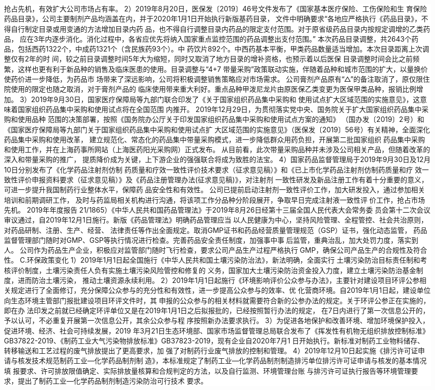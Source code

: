 抢占先机，有效扩大公司市场占有率。
2）2019年8月20日，医保发〔2019〕46号文件发布了《国家基本医疗保险、工伤保险和生
育保险药品目录》，公司主要制剂产品均涵盖在内，并于2020年1月1日开始执行新版基药目录，
文件中明确要求“各地应严格执行《药品目录》，不得自行制定目录或用变通的方法增加目录内药
品，也不得自行调整目录内药品的限定支付范围。对于原省级药品目录内按规定调增的乙类药品，
应在3年内逐步消化。消化过程中，各省应优先将纳入国家重点监控范围的药品调整出支付范围。”
本次药品目录调整，共2643个药品，包括西药1322个，中成药1321个（含民族药93个）。中
药饮片892个。中西药基本平衡，甲类药品数量适当增加。本次目录距离上次调整仅有2年的时
间，较之前目录调整时间5年大为缩短，同时又取消了地方目录的增补资格，也预示着以后医保
目录调整时间会比之前频繁，这样也更有利于新品种的销售及临床医患的使用。目录调整与“4+7
带量采购”政策联动实施，伴随着品种和城市范围的扩大，以量换价使药价进一步降低，为药品市
场带来了深远影响，公司将积极调整销售策略应对市场需求。
公司膏剂产品原有“△”的备注取消了，原仅限住院使用的限定也随之取消，对于膏剂产品的
临床使用带来重大利好。重点品种甲泼尼龙片由原医保乙类变更为医保甲类品种，报销比例增加。
3）2019年9月30日，国家医疗保障局等九部门联合印发了《关于国家组织药品集中采购和
使用试点扩大区域范围的实施意见》，这意味着国家组织药品集中采购和使用试点将在全国范围
内推开。
2019年12月29日，为贯彻落实党中央、国务院关于扩大国家组织药品集中采购和使用品种
范围的决策部署，按照《国务院办公厅关于印发国家组织药品集中采购和使用试点方案的通知》
（国办发〔2019〕2号）和《国家医疗保障局等九部门关于国家组织药品集中采购和使用试点扩
大区域范围的实施意见》（医保发〔2019〕56号）有关精神，全面深化药品集中采购和使用改革，
建立规范化、常态化的药品集中带量采购模式，进一步降低群众用药负担，开展第二批国家组织
药品集中采购和使用工作，并在上海药事所网站（上海医药阳光采购网）正式发布。
从目前看，此次带量采购品种并未涉及公司相关产品，但随着改革的深入和带量采购的推广，
提质降价成为关键，上下游企业的强强联合将成为致胜的法宝。
4）国家药品监督管理局于2019年9月30日及12月10日分别发布了《化学药品注射剂仿制
药质量和疗效一致性评价技术要求（征求意见稿）》和《已上市化学药品注射剂仿制药质量和疗
效一致性评价申报资料要求（征求意见稿）》及《药品注册管理办法(征求意见稿)》，对注射剂
一致性研发及新品注册工作有着十分重要的意义，可进一步提升我国制药行业整体水平，保障药
品安全性和有效性。
公司已提前启动注射剂一致性评价工作，加大研发投入，通过参加相关培训和前期调研工作，
及时与药监局相关机构进行沟通，将该项工作分品种分阶段展开，争取早日完成注射液一致性评
价工作，抢占市场先机。
2019年年度报告
21/1865）《中华人民共和国药品管理法》于2019年8月26日经第十三届全国人民代表大会常务委
员会第十二次会议审议通过，自2019年12月1日施行。新版《药品管理法》明确药品管理应当
以人民健康为中心，坚持风险管理、全程管控、社会共治原则，对药品研制、注册、生产、经营、
法律责任等作出全面规定。取消GMP证书和药品经营质量管理规范（GSP）证书，强化动态监管，
药品监督管理部门随时对GMP、GSP等执行情况进行检查。完善药品安全责任制度，加强事中事
后监管，重典治乱，加大处罚力度，落实到人。
公司作为药品生产企业，积极应对监管部门随时飞行检查，要求公司产品生产过程严格执行
GMP，确保公司产品生产的合规性及符合性。
C.环保政策变化
1）2019年1月1日起全国施行《中华人民共和国土壤污染防治法》，新法明确，全面实行
土壤污染防治目标责任制和考核评价制度，土壤污染责任人负有实施土壤污染风险管控和修复的
义务，国家加大土壤污染防治资金投入力度，建立土壤污染防治基金制度，进而防治土壤污染，
推动土壤资源永续利用。
2）2019年1月1日起施行《环境影响评价公众参与办法》，主要针对建设项目环评公参相
关规定进行了全面修订，充分保障公众参与的充分性和有效性，进一步提高公众参与的效率、优
化营商环境。自2019年1月1日起，建设单位向生态环境主管部门报批建设项目环评文件时，其
申报的公众参与的相关材料就需要符合新的公参办法的规定。关于环评公参正在实施的，即在办
法印发之前就已经确定环评单位又是在2019年1月1日之后拟报批的，已经按照暂行办法的规定，
在7日内进行了第一次信息公开的，予以认可，不必重复开展第一次信息公开，其余公众参与程
序按照新办法要求执行。
3）为促进各地保护和改善环境、增加环境保护投入，促进环境、经济、社会可持续发展，2019
年3月21日生态环境部、国家市场监督管理总局联合发布了《挥发性有机物无组织排放控制标准》
GB37822-2019、《制药工业大气污染物排放标准》GB37823-2019，现有企业自2020年7月1
日开始执行。新标准对制药工业物料储存、转移输送和工艺过程的废气排放提出了更高要求，加
强了对制药行业废气排放的控制和管理。
4）2019年12月10日起实施《排污许可证申请与核发技术规范制药工业—化学药品制剂制
造》，本标准规定了制药工业—化学药品制剂制造排污单位排污许可证申请与核发的基本情况填
报要求、许可排放限值确定、实际排放量核算和合规判定的方法，以及自行监测、环境管理台账
与排污许可证执行报告等环境管理要求，提出了制药工业—化学药品制剂制造污染防治可行技术
要求。
